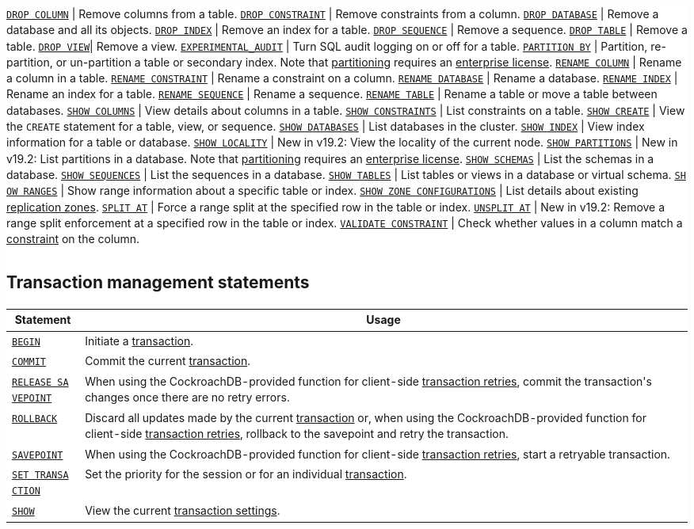 [`DROP COLUMN`](drop-column.html) | Remove columns from a table.
[`DROP CONSTRAINT`](drop-constraint.html) | Remove constraints from a column.
[`DROP DATABASE`](drop-database.html) | Remove a database and all its objects.
[`DROP INDEX`](drop-index.html) | Remove an index for a table.
[`DROP SEQUENCE`](drop-sequence.html) | Remove a sequence.
[`DROP TABLE`](drop-table.html) | Remove a table.
[`DROP VIEW`](drop-view.html)| Remove a view.
[`EXPERIMENTAL_AUDIT`](experimental-audit.html) | Turn SQL audit logging on or off for a table.
[`PARTITION BY`](partition-by.html) | Partition, re-partition, or un-partition a table or secondary index. Note that [partitioning](partitioning.html) requires an [enterprise license](enterprise-licensing.html).
[`RENAME COLUMN`](rename-column.html) | Rename a column in a table.
[`RENAME CONSTRAINT`](rename-constraint.html) | Rename a constraint on a column.
[`RENAME DATABASE`](rename-database.html) | Rename a database.
[`RENAME INDEX`](rename-index.html) | Rename an index for a table.
[`RENAME SEQUENCE`](rename-sequence.html) | Rename a sequence.
[`RENAME TABLE`](rename-table.html) | Rename a table or move a table between databases.
[`SHOW COLUMNS`](show-columns.html) | View details about columns in a table.
[`SHOW CONSTRAINTS`](show-constraints.html) | List constraints on a table.
[`SHOW CREATE`](show-create.html) | View the `CREATE` statement for a table, view, or sequence.
[`SHOW DATABASES`](show-databases.html) | List databases in the cluster.
[`SHOW INDEX`](show-index.html) | View index information for a table or database.
[`SHOW LOCALITY`](show-locality.html) | <span class="version-tag">New in v19.2:</span> View the locality of the current node.
[`SHOW PARTITIONS`](show-partitions.html) | <span class="version-tag">New in v19.2:</span> List partitions in a database. Note that [partitioning](partitioning.html) requires an [enterprise license](enterprise-licensing.html).
[`SHOW SCHEMAS`](show-schemas.html) | List the schemas in a database.
[`SHOW SEQUENCES`](show-sequences.html) | List the sequences in a database.
[`SHOW TABLES`](show-tables.html) | List tables or views in a database or virtual schema.
[`SHOW RANGES`](show-ranges.html) | Show range information about a specific table or index.
[`SHOW ZONE CONFIGURATIONS`](show-zone-configurations.html) | List details about existing [replication zones](configure-replication-zones.html).
[`SPLIT AT`](split-at.html) | Force a range split at the specified row in the table or index.
[`UNSPLIT AT`](unsplit-at.html) | <span class="version-tag">New in v19.2:</span> Remove a range split enforcement at a specified row in the table or index.
[`VALIDATE CONSTRAINT`](validate-constraint.html) | Check whether values in a column match a [constraint](constraints.html) on the column.

## Transaction management statements

Statement | Usage
----------|------------
[`BEGIN`](begin-transaction.html)| Initiate a [transaction](transactions.html).
[`COMMIT`](commit-transaction.html) | Commit the current [transaction](transactions.html).
[`RELEASE SAVEPOINT`](release-savepoint.html) | When using the CockroachDB-provided function for client-side [transaction retries](transactions.html#transaction-retries), commit the transaction's changes once there are no retry errors.
[`ROLLBACK`](rollback-transaction.html) | Discard all updates made by the current [transaction](transactions.html) or, when using the CockroachDB-provided function for client-side [transaction retries](transactions.html#transaction-retries), rollback to the savepoint and retry the transaction.
[`SAVEPOINT`](savepoint.html) | When using the CockroachDB-provided function for client-side [transaction retries](transactions.html#transaction-retries), start a retryable transaction.
[`SET TRANSACTION`](set-transaction.html) | Set the priority for the session or for an individual [transaction](transactions.html).
[`SHOW`](show-vars.html) | View the current [transaction settings](transactions.html).
